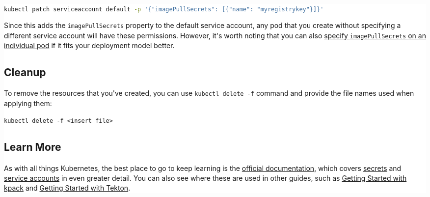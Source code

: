 ```bash
kubectl patch serviceaccount default -p '{"imagePullSecrets": [{"name": "myregistrykey"}]}'
```

Since this adds the `imagePullSecrets` property to the default service account,
any pod that you create without specifying a different service account will have
these permissions. However, it's worth noting that you can also
[specify `imagePullSecrets` on an individual pod](https://kubernetes.io/docs/concepts/containers/images/#specifying-imagepullsecrets-on-a-pod)
if it fits your deployment model better.

## Cleanup

To remove the resources that you've created, you can use `kubectl delete -f`
command and provide the file names used when applying them:

```
kubectl delete -f <insert file>
```

## Learn More

As with all things Kubernetes, the best place to go to keep learning is the
[official documentation](https://kubernetes.io/docs/home/), which covers
[secrets](https://kubernetes.io/docs/concepts/configuration/secret/) and
[service accounts](https://kubernetes.io/docs/tasks/configure-pod-container/configure-service-account/)
in even greater detail. You can also see where these are used in other guides,
such as [Getting Started with kpack](/guides/containers/cnb-gs-kpack/) and
[Getting Started with Tekton](/guides/ci-cd/tekton-gs-p1/).
